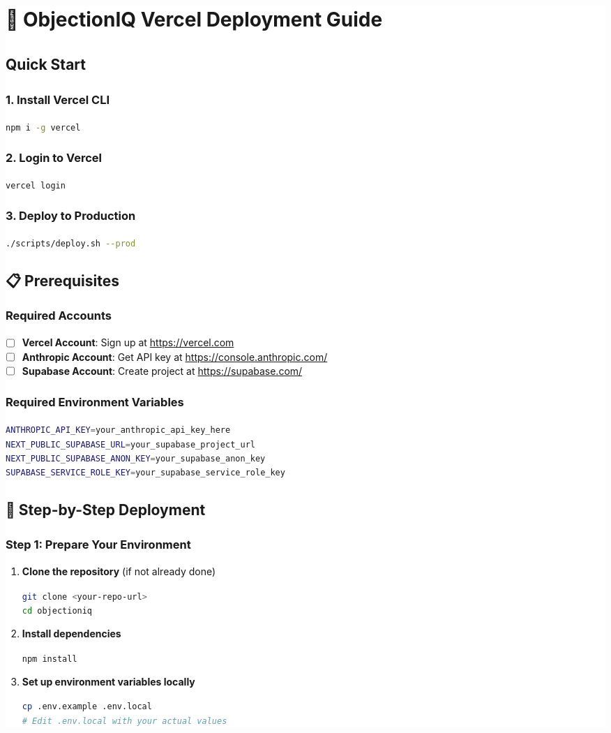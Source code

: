 # 🚀 ObjectionIQ Vercel Deployment Guide

## Quick Start

### 1. Install Vercel CLI
```bash
npm i -g vercel
```

### 2. Login to Vercel
```bash
vercel login
```

### 3. Deploy to Production
```bash
./scripts/deploy.sh --prod
```

## 📋 Prerequisites

### Required Accounts
- [ ] **Vercel Account**: Sign up at https://vercel.com
- [ ] **Anthropic Account**: Get API key at https://console.anthropic.com/
- [ ] **Supabase Account**: Create project at https://supabase.com/

### Required Environment Variables
```bash
ANTHROPIC_API_KEY=your_anthropic_api_key_here
NEXT_PUBLIC_SUPABASE_URL=your_supabase_project_url
NEXT_PUBLIC_SUPABASE_ANON_KEY=your_supabase_anon_key
SUPABASE_SERVICE_ROLE_KEY=your_supabase_service_role_key
```

## 🔧 Step-by-Step Deployment

### Step 1: Prepare Your Environment

1. **Clone the repository** (if not already done)
   ```bash
   git clone <your-repo-url>
   cd objectioniq
   ```

2. **Install dependencies**
   ```bash
   npm install
   ```

3. **Set up environment variables locally**
   ```bash
   cp .env.example .env.local
   # Edit .env.local with your actual values
   ```

